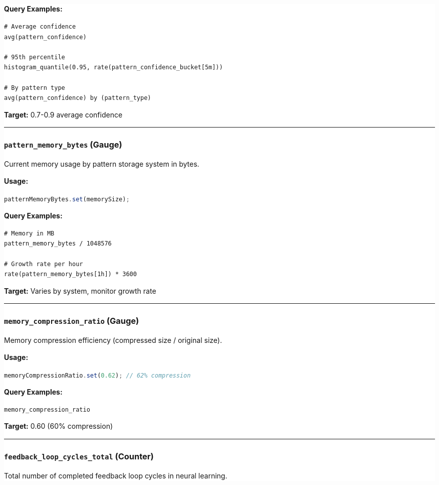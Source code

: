 **Query Examples:**
```promql
# Average confidence
avg(pattern_confidence)

# 95th percentile
histogram_quantile(0.95, rate(pattern_confidence_bucket[5m]))

# By pattern type
avg(pattern_confidence) by (pattern_type)
```

**Target:** 0.7-0.9 average confidence

---

### `pattern_memory_bytes` (Gauge)
Current memory usage by pattern storage system in bytes.

**Usage:**
```typescript
patternMemoryBytes.set(memorySize);
```

**Query Examples:**
```promql
# Memory in MB
pattern_memory_bytes / 1048576

# Growth rate per hour
rate(pattern_memory_bytes[1h]) * 3600
```

**Target:** Varies by system, monitor growth rate

---

### `memory_compression_ratio` (Gauge)
Memory compression efficiency (compressed size / original size).

**Usage:**
```typescript
memoryCompressionRatio.set(0.62); // 62% compression
```

**Query Examples:**
```promql
memory_compression_ratio
```

**Target:** 0.60 (60% compression)

---

### `feedback_loop_cycles_total` (Counter)
Total number of completed feedback loop cycles in neural learning.
